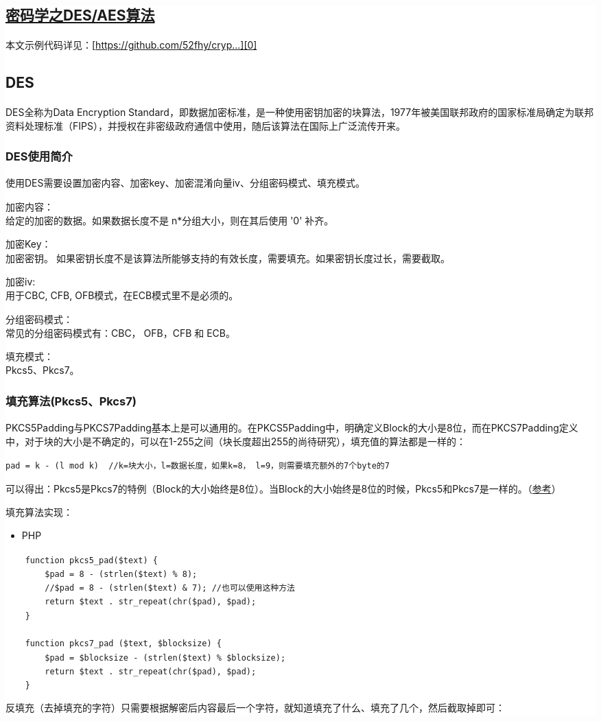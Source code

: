 ## [密码学之DES/AES算法](https://segmentfault.com/a/1190000009558962)

本文示例代码详见：[https://github.com/52fhy/cryp...][0]

## DES

DES全称为Data Encryption Standard，即数据加密标准，是一种使用密钥加密的块算法，1977年被美国联邦政府的国家标准局确定为联邦资料处理标准（FIPS），并授权在非密级政府通信中使用，随后该算法在国际上广泛流传开来。

### DES使用简介

使用DES需要设置加密内容、加密key、加密混淆向量iv、分组密码模式、填充模式。

加密内容：  
给定的加密的数据。如果数据长度不是 n*分组大小，则在其后使用 '0' 补齐。

加密Key：  
加密密钥。 如果密钥长度不是该算法所能够支持的有效长度，需要填充。如果密钥长度过长，需要截取。

加密iv:  
用于CBC, CFB, OFB模式，在ECB模式里不是必须的。

分组密码模式：  
常见的分组密码模式有：CBC， OFB，CFB 和 ECB。

填充模式：  
Pkcs5、Pkcs7。

### 填充算法(Pkcs5、Pkcs7)

PKCS5Padding与PKCS7Padding基本上是可以通用的。在PKCS5Padding中，明确定义Block的大小是8位，而在PKCS7Padding定义中，对于块的大小是不确定的，可以在1-255之间（块长度超出255的尚待研究），填充值的算法都是一样的：

    pad = k - (l mod k)  //k=块大小，l=数据长度，如果k=8， l=9，则需要填充额外的7个byte的7

可以得出：Pkcs5是Pkcs7的特例（Block的大小始终是8位）。当Block的大小始终是8位的时候，Pkcs5和Pkcs7是一样的。（[参考][1]）

填充算法实现：

* PHP
```
    function pkcs5_pad($text) {
        $pad = 8 - (strlen($text) % 8);
        //$pad = 8 - (strlen($text) & 7); //也可以使用这种方法
        return $text . str_repeat(chr($pad), $pad);
    }
    
    function pkcs7_pad ($text, $blocksize) {
        $pad = $blocksize - (strlen($text) % $blocksize);
        return $text . str_repeat(chr($pad), $pad);
    }
```

反填充（去掉填充的字符）只需要根据解密后内容最后一个字符，就知道填充了什么、填充了几个，然后截取掉即可：


[0]: https://github.com/52fhy/crypt-demo
[1]: http://www.users.zetnet.co.uk/hopwood/crypto/scan/cs.html#pad_PKCSPadding
[2]: https://github.com/brix/crypto-js
[3]: https://github.com/dlitz/pycrypto
[4]: https://my.oschina.net/u/995648/blog/113390
[5]: http://tool.oschina.net/encrypt?type=2
[6]: http://blog.csdn.net/happylee6688/article/details/44455407
[7]: http://www.uncletoo.com/html/base/846.html
[8]: http://www.cnblogs.com/liyingying/p/6259756.html
[9]: http://www.cnblogs.com/midea0978/articles/1437257.html
[10]: http://blog.csdn.net/sevenlater/article/details/50317999